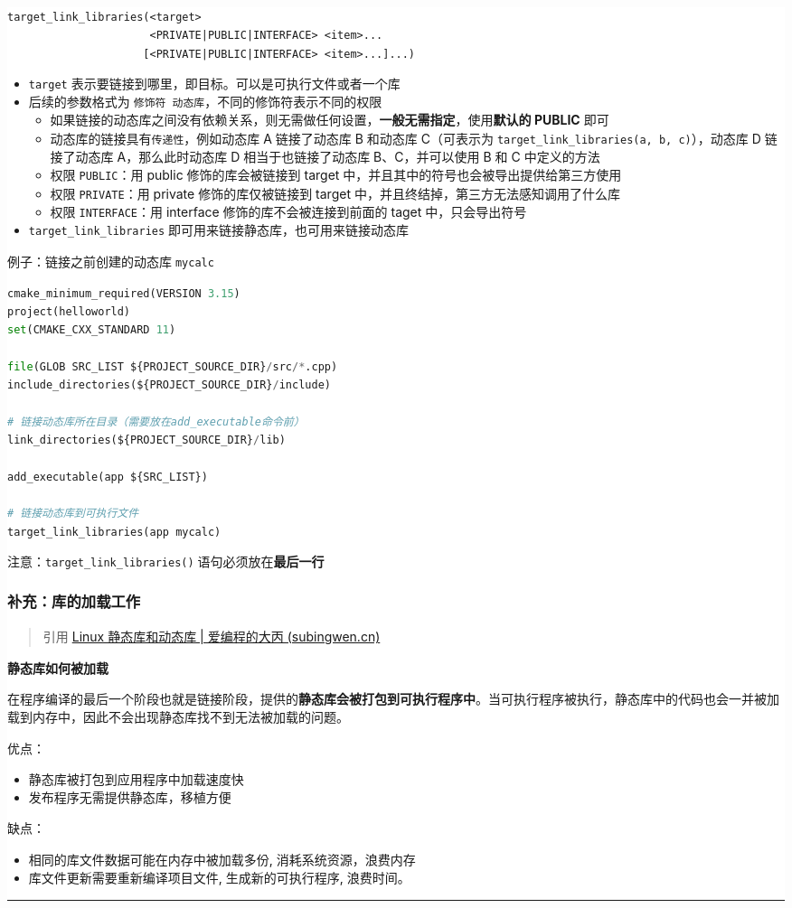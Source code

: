 ```txt
target_link_libraries(<target>
                      <PRIVATE|PUBLIC|INTERFACE> <item>...
                     [<PRIVATE|PUBLIC|INTERFACE> <item>...]...)
```

- `target` 表示要链接到哪里，即目标。可以是可执行文件或者一个库
- 后续的参数格式为 `修饰符 动态库`，不同的修饰符表示不同的权限
  - 如果链接的动态库之间没有依赖关系，则无需做任何设置，**一般无需指定**，使用**默认的 PUBLIC** 即可
  - 动态库的链接具有`传递性`，例如动态库 A 链接了动态库 B 和动态库 C（可表示为 `target_link_libraries(a, b, c)`），动态库 D 链接了动态库 A，那么此时动态库 D 相当于也链接了动态库 B、C，并可以使用 B 和 C 中定义的方法
  - 权限 `PUBLIC`：用 public 修饰的库会被链接到 target 中，并且其中的符号也会被导出提供给第三方使用
  - 权限 `PRIVATE`：用 private 修饰的库仅被链接到 target 中，并且终结掉，第三方无法感知调用了什么库
  - 权限 `INTERFACE`：用 interface 修饰的库不会被连接到前面的 taget 中，只会导出符号
- `target_link_libraries` 即可用来链接静态库，也可用来链接动态库

例子：链接之前创建的动态库 `mycalc`

```python
cmake_minimum_required(VERSION 3.15)
project(helloworld)
set(CMAKE_CXX_STANDARD 11)

file(GLOB SRC_LIST ${PROJECT_SOURCE_DIR}/src/*.cpp)
include_directories(${PROJECT_SOURCE_DIR}/include)

# 链接动态库所在目录（需要放在add_executable命令前）
link_directories(${PROJECT_SOURCE_DIR}/lib)

add_executable(app ${SRC_LIST})

# 链接动态库到可执行文件
target_link_libraries(app mycalc)
```

注意：`target_link_libraries()` 语句必须放在**最后一行**

### 补充：库的加载工作

> 引用 [Linux 静态库和动态库 | 爱编程的大丙 (subingwen.cn)](https://subingwen.cn/linux/library/#1-1-生成静态链接库)

**静态库如何被加载**

在程序编译的最后一个阶段也就是链接阶段，提供的**静态库会被打包到可执行程序中**。当可执行程序被执行，静态库中的代码也会一并被加载到内存中，因此不会出现静态库找不到无法被加载的问题。

优点：

- 静态库被打包到应用程序中加载速度快
- 发布程序无需提供静态库，移植方便

缺点：

- 相同的库文件数据可能在内存中被加载多份, 消耗系统资源，浪费内存
- 库文件更新需要重新编译项目文件, 生成新的可执行程序, 浪费时间。

---

